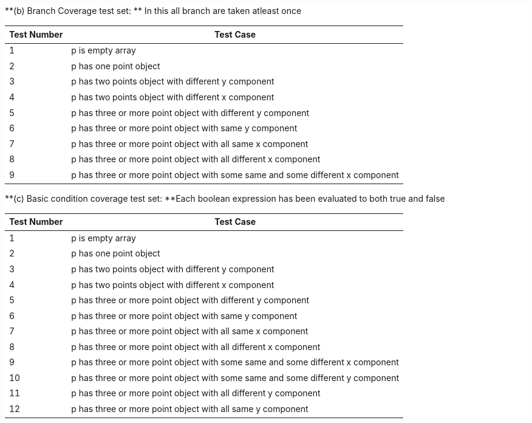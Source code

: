 **(b) Branch Coverage test set: ** In this all branch are taken atleast once
<br/>

| Test Number | Test Case |
|-------------|-----------|
| 1 | p is empty array |
| 2 | p has one point object |
| 3 | p has two points object with different y component |
| 4 | p has two points object with different x component |
| 5 | p has three or more point object with different y component |
| 6 | p has three or more point object with same y component |
| 7 | p has three or more point object with all same x component |
| 8 | p has three or more point object with all different x component |
| 9 | p has three or more point object with some same and some different x component |

**(c) Basic condition coverage test set: **Each boolean expression has been evaluated to both true and false

| Test Number | Test Case |
|-------------|-----------|
| 1 | p is empty array |
| 2 | p has one point object |
| 3 | p has two points object with different y component |
| 4 | p has two points object with different x component |
| 5 | p has three or more point object with different y component |
| 6 | p has three or more point object with same y component |
| 7 | p has three or more point object with all same x component |
| 8 | p has three or more point object with all different x component |
| 9 | p has three or more point object with some same and some different x component |
| 10 | p has three or more point object with some same and some different y component |
| 11 | p has three or more point object with all different y component |
| 12 | p has three or more point object with all same y component |
